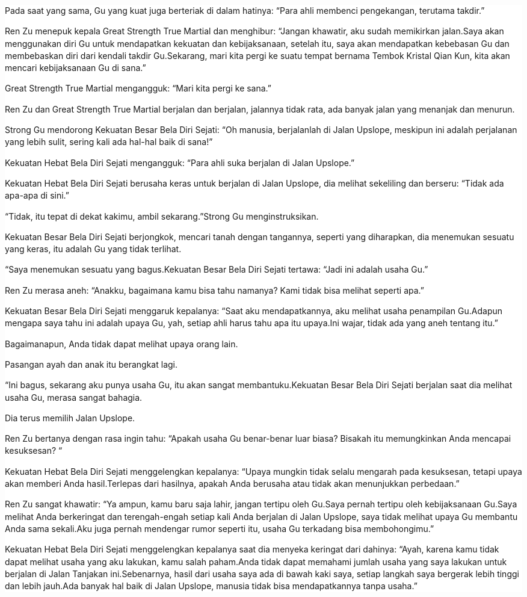 Pada saat yang sama, Gu yang kuat juga berteriak di dalam hatinya: “Para ahli membenci pengekangan, terutama takdir.”

Ren Zu menepuk kepala Great Strength True Martial dan menghibur: “Jangan khawatir, aku sudah memikirkan jalan.Saya akan menggunakan diri Gu untuk mendapatkan kekuatan dan kebijaksanaan, setelah itu, saya akan mendapatkan kebebasan Gu dan membebaskan diri dari kendali takdir Gu.Sekarang, mari kita pergi ke suatu tempat bernama Tembok Kristal Qian Kun, kita akan mencari kebijaksanaan Gu di sana.”

Great Strength True Martial mengangguk: “Mari kita pergi ke sana.”

Ren Zu dan Great Strength True Martial berjalan dan berjalan, jalannya tidak rata, ada banyak jalan yang menanjak dan menurun.

Strong Gu mendorong Kekuatan Besar Bela Diri Sejati: “Oh manusia, berjalanlah di Jalan Upslope, meskipun ini adalah perjalanan yang lebih sulit, sering kali ada hal-hal baik di sana!”

Kekuatan Hebat Bela Diri Sejati mengangguk: “Para ahli suka berjalan di Jalan Upslope.”

Kekuatan Hebat Bela Diri Sejati berusaha keras untuk berjalan di Jalan Upslope, dia melihat sekeliling dan berseru: “Tidak ada apa-apa di sini.”

“Tidak, itu tepat di dekat kakimu, ambil sekarang.”Strong Gu menginstruksikan.

Kekuatan Besar Bela Diri Sejati berjongkok, mencari tanah dengan tangannya, seperti yang diharapkan, dia menemukan sesuatu yang keras, itu adalah Gu yang tidak terlihat.

“Saya menemukan sesuatu yang bagus.Kekuatan Besar Bela Diri Sejati tertawa: “Jadi ini adalah usaha Gu.”

Ren Zu merasa aneh: “Anakku, bagaimana kamu bisa tahu namanya? Kami tidak bisa melihat seperti apa.”

Kekuatan Besar Bela Diri Sejati menggaruk kepalanya: “Saat aku mendapatkannya, aku melihat usaha penampilan Gu.Adapun mengapa saya tahu ini adalah upaya Gu, yah, setiap ahli harus tahu apa itu upaya.Ini wajar, tidak ada yang aneh tentang itu.”

Bagaimanapun, Anda tidak dapat melihat upaya orang lain.

Pasangan ayah dan anak itu berangkat lagi.



“Ini bagus, sekarang aku punya usaha Gu, itu akan sangat membantuku.Kekuatan Besar Bela Diri Sejati berjalan saat dia melihat usaha Gu, merasa sangat bahagia.

Dia terus memilih Jalan Upslope.

Ren Zu bertanya dengan rasa ingin tahu: “Apakah usaha Gu benar-benar luar biasa? Bisakah itu memungkinkan Anda mencapai kesuksesan? “

Kekuatan Hebat Bela Diri Sejati menggelengkan kepalanya: “Upaya mungkin tidak selalu mengarah pada kesuksesan, tetapi upaya akan memberi Anda hasil.Terlepas dari hasilnya, apakah Anda berusaha atau tidak akan menunjukkan perbedaan.”

Ren Zu sangat khawatir: “Ya ampun, kamu baru saja lahir, jangan tertipu oleh Gu.Saya pernah tertipu oleh kebijaksanaan Gu.Saya melihat Anda berkeringat dan terengah-engah setiap kali Anda berjalan di Jalan Upslope, saya tidak melihat upaya Gu membantu Anda sama sekali.Aku juga pernah mendengar rumor seperti itu, usaha Gu terkadang bisa membohongimu.”

Kekuatan Hebat Bela Diri Sejati menggelengkan kepalanya saat dia menyeka keringat dari dahinya: “Ayah, karena kamu tidak dapat melihat usaha yang aku lakukan, kamu salah paham.Anda tidak dapat memahami jumlah usaha yang saya lakukan untuk berjalan di Jalan Tanjakan ini.Sebenarnya, hasil dari usaha saya ada di bawah kaki saya, setiap langkah saya bergerak lebih tinggi dan lebih jauh.Ada banyak hal baik di Jalan Upslope, manusia tidak bisa mendapatkannya tanpa usaha.”
